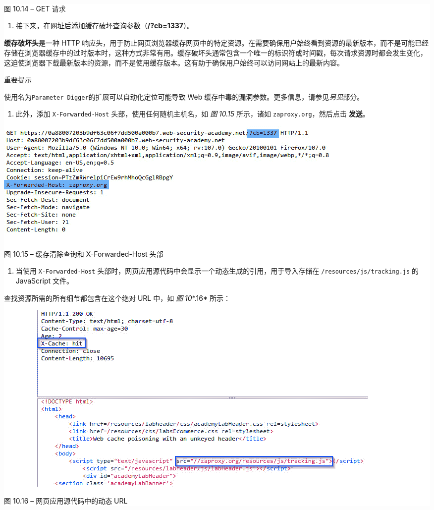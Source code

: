 图 10.14 – GET 请求

1.  接下来，在网址后添加缓存破坏查询参数（**/?cb=1337**）。

**缓存破坏头**是一种 HTTP 响应头，用于防止网页浏览器缓存网页中的特定资源。在需要确保用户始终看到资源的最新版本，而不是可能已经存储在浏览器缓存中的过时版本时，这种方式非常有用。缓存破坏头通常包含一个唯一的标识符或时间戳，每次请求资源时都会发生变化，这迫使浏览器下载最新版本的资源，而不是使用缓存版本。这有助于确保用户始终可以访问网站上的最新内容。

重要提示

使用名为`Parameter Digger`的扩展可以自动化定位可能导致 Web 缓存中毒的漏洞参数。更多信息，请参见*另见*部分。

1.  此外，添加 `X-Forwarded-Host` 头部，使用任何随机主机名，如 *图 10.15* 所示，诸如 `zaproxy.org`，然后点击 **发送**。

![图 10.15 – 缓存破坏查询和 X-Forwarded-Host 头](img/Figure_10.15_B18829.jpg)

图 10.15 – 缓存清除查询和 X-Forwarded-Host 头部

1.  当使用 `X-Forwarded-Host` 头部时，网页应用源代码中会显示一个动态生成的引用，用于导入存储在 `/resources/js/tracking.js` 的 JavaScript 文件。

查找资源所需的所有细节都包含在这个绝对 URL 中，如 *图 10**.16* 所示：

![图 10.16 – 网页应用源代码中的动态 URL](img/Figure_10.16_B18829.jpg)

图 10.16 – 网页应用源代码中的动态 URL
